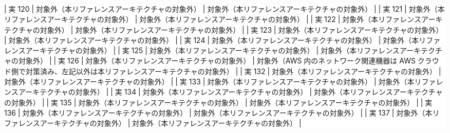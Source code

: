 |    実 120    |                                                                                                                                   対象外（本リファレンスアーキテクチャの対象外）                                                                                                                                    |                                                                    対象外（本リファレンスアーキテクチャの対象外）                                                                    |
|    実 121    |                                                                                                                                   対象外（本リファレンスアーキテクチャの対象外）                                                                                                                                    |                                                                    対象外（本リファレンスアーキテクチャの対象外）                                                                    |
|    実 122    |                                                                                                                                   対象外（本リファレンスアーキテクチャの対象外）                                                                                                                                    |                                                                    対象外（本リファレンスアーキテクチャの対象外）                                                                    |
|    実 123    |                                                                                                                                   対象外（本リファレンスアーキテクチャの対象外）                                                                                                                                    |                                                                    対象外（本リファレンスアーキテクチャの対象外）                                                                    |
|    実 124    |                                                                                                                                   対象外（本リファレンスアーキテクチャの対象外）                                                                                                                                    |                                                                    対象外（本リファレンスアーキテクチャの対象外）                                                                    |
|    実 125    |                                                                                                                                   対象外（本リファレンスアーキテクチャの対象外）                                                                                                                                    |                                                                    対象外（本リファレンスアーキテクチャの対象外）                                                                    |
|    実 126    |                                                                                                                                   対象外（本リファレンスアーキテクチャの対象外）                                                                                                                                    |                                  対象外（AWS 内のネットワーク関連機器は AWS クラウド側で対策済み、左記以外は本リファレンスアーキテクチャの対象外）                                   |
|    実 132    |                                                                                                                                   対象外（本リファレンスアーキテクチャの対象外）                                                                                                                                    |                                                                    対象外（本リファレンスアーキテクチャの対象外）                                                                    |
|    実 133    |                                                                                                                                   対象外（本リファレンスアーキテクチャの対象外）                                                                                                                                    |                                                                    対象外（本リファレンスアーキテクチャの対象外）                                                                    |
|    実 134    |                                                                                                                                   対象外（本リファレンスアーキテクチャの対象外）                                                                                                                                    |                                                                    対象外（本リファレンスアーキテクチャの対象外）                                                                    |
|    実 135    |                                                                                                                                   対象外（本リファレンスアーキテクチャの対象外）                                                                                                                                    |                                                                    対象外（本リファレンスアーキテクチャの対象外）                                                                    |
|    実 136    |                                                                                                                                   対象外（本リファレンスアーキテクチャの対象外）                                                                                                                                    |                                                                    対象外（本リファレンスアーキテクチャの対象外）                                                                    |
|    実 137    |                                                                                                                                   対象外（本リファレンスアーキテクチャの対象外）                                                                                                                                    |                                                                    対象外（本リファレンスアーキテクチャの対象外）                                                                    |